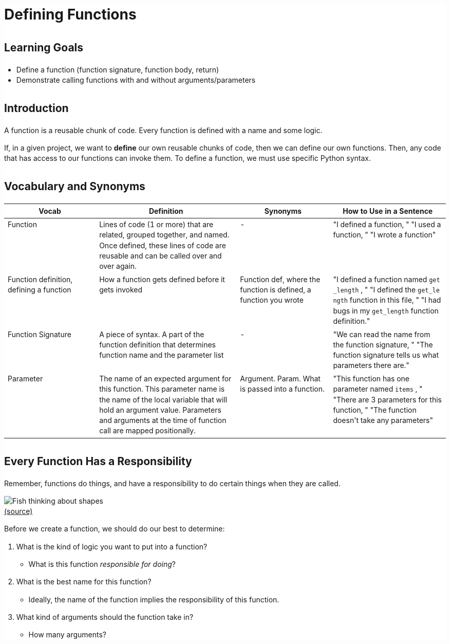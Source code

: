 # Defining Functions

<iframe src="https://adaacademy.hosted.panopto.com/Panopto/Pages/Embed.aspx?pid=a4c4b6ec-e2e4-491b-8f59-acd40000777c&autoplay=false&offerviewer=true&showtitle=true&showbrand=false&start=0&interactivity=all" height="405" width="720" style="border: 1px solid #464646;" allowfullscreen allow="autoplay"></iframe>

## Learning Goals

- Define a function (function signature, function body, return)
- Demonstrate calling functions with and without arguments/parameters

## Introduction

A function is a reusable chunk of code. Every function is defined with a name and some logic.

If, in a given project, we want to **define** our own reusable chunks of code, then we can define our own functions. Then, any code that has access to our functions can invoke them. To define a function, we must use specific Python syntax.

## Vocabulary and Synonyms

| <div style="min-width: 160px;">Vocab</div> |  <div style="min-width: 205px;">Definition</div>  | <div style="min-width: 155px;">Synonyms</div> | <div style="min-width: 180px;">How to Use in a Sentence</div> |
| ---------------------------------------- | -------------------------------------------------------------------------------------------------------------------------------------------------------------------------------------------------------------------------- | ----------------------------------------------------------------- | ------------------------------------------------------------------------------------------------------------------------------------------------------ |
| Function                                 | Lines of code (1 or more) that are related, grouped together, and named. Once defined, these lines of code are reusable and can be called over and over again.                                                             | -                                                                 | "I defined a function, " "I used a function, " "I wrote a function"                                                                                    |
| Function definition, defining a function | How a function gets defined before it gets invoked                                                                                                                                                                         | Function def, where the function is defined, a function you wrote | "I defined a function named `get_length` , " "I defined the `get_length` function in this file, " "I had bugs in my `get_length` function definition." |
| Function Signature                       | A piece of syntax. A part of the function definition that determines function name and the parameter list                                                                                                                  | -                                                                 | "We can read the name from the function signature, " "The function signature tells us what parameters there are."                                      |
| Parameter                                | The name of an expected argument for this function. This parameter name is the name of the local variable that will hold an argument value. Parameters and arguments at the time of function call are mapped positionally. | Argument. Param. What is passed into a function.                  | "This function has one parameter named `items` , " "There are 3 parameters for this function, " "The function doesn't take any parameters"             |

## Every Function Has a Responsibility

Remember, functions do things, and have a responsibility to do certain things when they are called.

![Fish thinking about shapes](../assets/intro-to-functions_defining-functions_function-responsibility.png)  
[(source)](https://www.popmatters.com/queering-the-sponge-the-transcendent-queerness-of-spongebob-squarepants-2495410105.html)

Before we create a function, we should do our best to determine:

1. What is the kind of logic you want to put into a function?

   - What is this function _responsible for doing_?

1. What is the best name for this function?

   - Ideally, the name of the function implies the responsibility of this function.

1. What kind of arguments should the function take in?

   - How many arguments?

